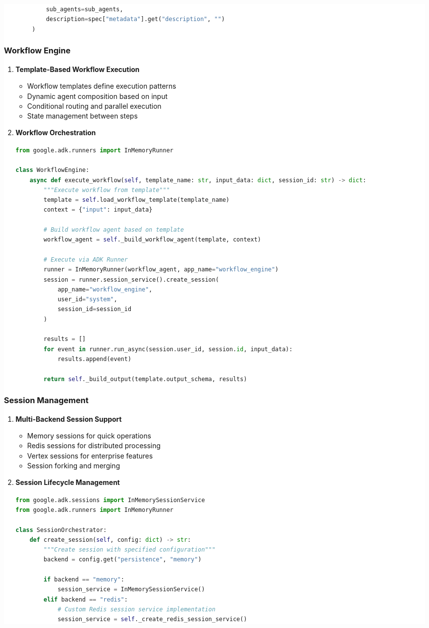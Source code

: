    ```python
               sub_agents=sub_agents,
               description=spec["metadata"].get("description", "")
           )
   ```

### Workflow Engine

1. **Template-Based Workflow Execution**
   - Workflow templates define execution patterns
   - Dynamic agent composition based on input
   - Conditional routing and parallel execution
   - State management between steps

2. **Workflow Orchestration**
   ```python
   from google.adk.runners import InMemoryRunner
   
   class WorkflowEngine:
       async def execute_workflow(self, template_name: str, input_data: dict, session_id: str) -> dict:
           """Execute workflow from template"""
           template = self.load_workflow_template(template_name)
           context = {"input": input_data}
           
           # Build workflow agent based on template
           workflow_agent = self._build_workflow_agent(template, context)
           
           # Execute via ADK Runner
           runner = InMemoryRunner(workflow_agent, app_name="workflow_engine")
           session = runner.session_service().create_session(
               app_name="workflow_engine",
               user_id="system",
               session_id=session_id
           )
           
           results = []
           for event in runner.run_async(session.user_id, session.id, input_data):
               results.append(event)
           
           return self._build_output(template.output_schema, results)
   ```

### Session Management

1. **Multi-Backend Session Support**
   - Memory sessions for quick operations
   - Redis sessions for distributed processing
   - Vertex sessions for enterprise features
   - Session forking and merging

2. **Session Lifecycle Management**
   ```python
   from google.adk.sessions import InMemorySessionService
   from google.adk.runners import InMemoryRunner
   
   class SessionOrchestrator:
       def create_session(self, config: dict) -> str:
           """Create session with specified configuration"""
           backend = config.get("persistence", "memory")
           
           if backend == "memory":
               session_service = InMemorySessionService()
           elif backend == "redis":
               # Custom Redis session service implementation
               session_service = self._create_redis_session_service()
   ```